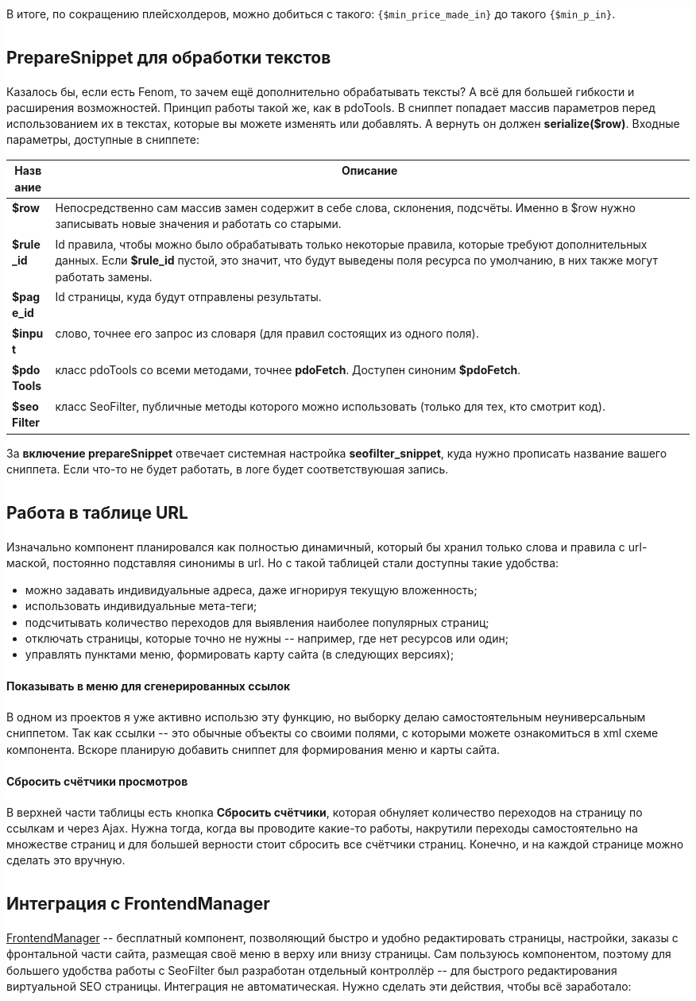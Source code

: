 В итоге, по сокращению плейсхолдеров, можно добиться с такого: `{$min_price_made_in}` до такого `{$min_p_in}`.

## PrepareSnippet для обработки текстов
Казалось бы, если есть Fenom, то зачем ещё дополнительно обрабатывать тексты? А всё для большей гибкости и расширения возможностей. Принцип работы такой же, как в pdoTools. В сниппет попадает массив параметров перед использованием их в текстах, которые вы можете изменять или добавлять. А вернуть он должен **serialize($row)**. Входные параметры, доступные в сниппете:

Название | Описание
-------- |------
**$row** | Непосредственно сам массив замен содержит в себе слова, склонения, подсчёты. Именно в $row нужно записывать новые значения и работать со старыми.
**$rule_id** | Id правила, чтобы можно было обрабатывать только некоторые правила, которые требуют дополнительных данных. Если **$rule_id** пустой, это значит, что будут выведены поля ресурса по умолчанию, в них также могут работать замены.
**$page_id** | Id страницы, куда будут отправлены результаты.
**$input** | слово, точнее его запрос из словаря (для правил состоящих из одного поля).
**$pdoTools** | класс pdoTools со всеми методами, точнее **pdoFetch**. Доступен синоним **$pdoFetch**.
**$seoFilter** | класс SeoFilter, публичные методы которого можно использовать (только для тех, кто смотрит код).

За **включение prepareSnippet** отвечает системная настройка **seofilter_snippet**, куда нужно прописать название вашего сниппета. Если что-то не будет работать, в логе будет соответствуюшая запись.

## Работа в таблице URL
Изначально компонент планировался как полностью динамичный, который бы хранил только слова и правила с url-маской, постоянно подставляя синонимы в url. Но с такой таблицей стали доступны такие удобства:

* можно задавать индивидуальные адреса, даже игнорируя текущую вложенность;
* использовать индивидуальные мета-теги;
* подсчитывать количество переходов для выявления наиболее популярных страниц;
* отключать страницы, которые точно не нужны -- например, где нет ресурсов или один;
* управлять пунктами меню, формировать карту сайта (в следующих версиях);

#### Показывать в меню для сгенерированных ссылок
В одном из проектов я уже активно использю эту функцию, но выборку делаю самостоятельным неуниверсальным сниппетом. Так как ссылки -- это обычные объекты со своими полями, с которыми можете ознакомиться в xml схеме компонента. Вскоре планирую добавить сниппет для формирования меню и карты сайта.

#### Сбросить счётчики просмотров
В верхней части таблицы есть кнопка **Сбросить счётчики**, которая обнуляет количество переходов на страницу по ссылкам и через Ajax. Нужна тогда, когда вы проводите какие-то работы, накрутили переходы самостоятельно на множестве страниц и для большей верности стоит сбросить все счётчики страниц. Конечно, и на каждой странице можно сделать это вручную.  

## Интеграция с FrontendManager
[FrontendManager][4] -- бесплатный компонент, позволяющий быстро и удобно редактировать страницы, настройки, заказы с фронтальной части сайта, размещая своё меню в верху или внизу страницы. Сам пользуюсь компонентом, поэтому для большего удобства работы с SeoFilter был разработан отдельный контроллёр -- для быстрого редактирования виртуальной SEO страницы. Интеграция не автоматическая. Нужно сделать эти действия, чтобы всё заработало:


[0]: /ru/01_Компоненты/44_SeoFilter/01_Быстрый_старт_с_mFilter2.md
[1]: /ru/01_Компоненты/44_SeoFilter/04_Сниппеты
[2]: /ru/01_Компоненты/44_SeoFilter/04_Сниппеты/01_sfWord.md
[3]: /ru/01_Компоненты/16_customExtra.md
[4]: https://modstore.pro/packages/utilities/frontendmanager